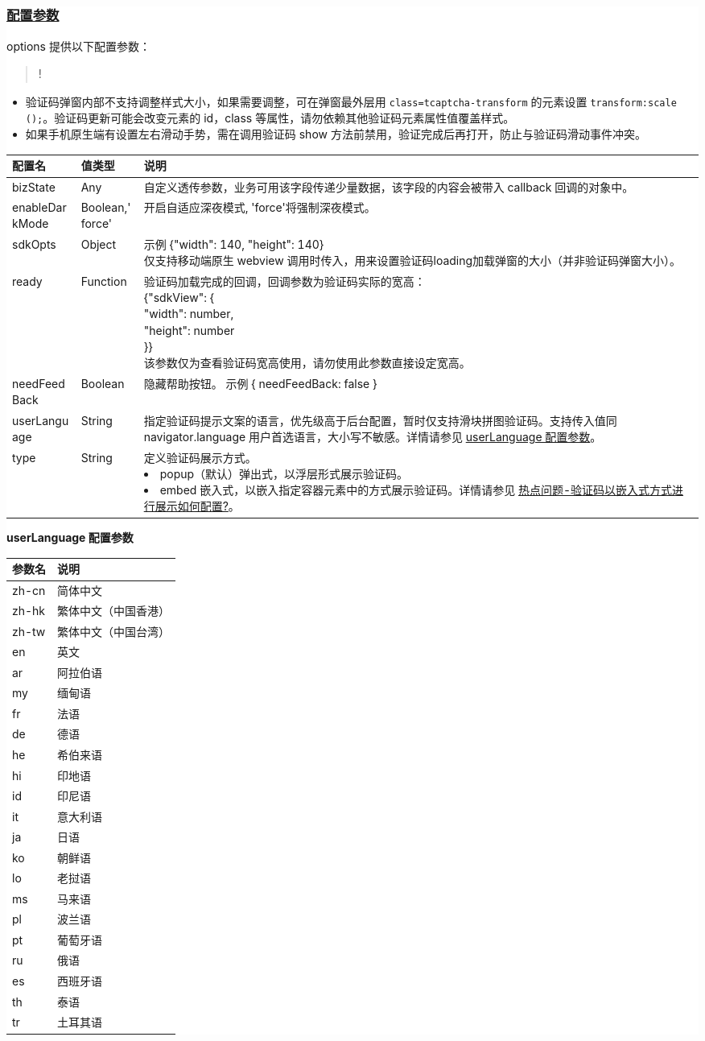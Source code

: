 ### [配置参数](id:pzcs)
options 提供以下配置参数：
>!
- 验证码弹窗内部不支持调整样式大小，如果需要调整，可在弹窗最外层用 `class=tcaptcha-transform` 的元素设置 `transform:scale();`。验证码更新可能会改变元素的 id，class 等属性，请勿依赖其他验证码元素属性值覆盖样式。
- 如果手机原生端有设置左右滑动手势，需在调用验证码 show 方法前禁用，验证完成后再打开，防止与验证码滑动事件冲突。


| 配置名         | 值类型          | 说明                                                         |
| :------------- | :-------------- | :----------------------------------------------------------- |
| bizState       | Any             | 自定义透传参数，业务可用该字段传递少量数据，该字段的内容会被带入 callback 回调的对象中。 |
| enableDarkMode | Boolean,'force' | 开启自适应深夜模式, 'force'将强制深夜模式。                  |
| sdkOpts        | Object          | 示例 {"width": 140, "height": 140}<br>仅支持移动端原生 webview 调用时传入，用来设置验证码loading加载弹窗的大小（并非验证码弹窗大小）。 |
| ready          | Function        | 验证码加载完成的回调，回调参数为验证码实际的宽高：<br>{"sdkView": {<br>"width": number,<br>"height": number<br>}}<br>该参数仅为查看验证码宽高使用，请勿使用此参数直接设定宽高。 |
| needFeedBack   | Boolean         | 隐藏帮助按钮。 示例 { needFeedBack: false }                  |
| userLanguage   | String          | 指定验证码提示文案的语言，优先级高于后台配置，暂时仅支持滑块拼图验证码。支持传入值同 navigator.language 用户首选语言，大小写不敏感。详情请参见 [userLanguage 配置参数](#userLanguage)。 |
|type|String|定义验证码展示方式。<li>popup（默认）弹出式，以浮层形式展示验证码。</li><li>embed 嵌入式，以嵌入指定容器元素中的方式展示验证码。详情请参见 [热点问题-验证码以嵌入式方式进行展示如何配置?](#Q1)。</li>|

**userLanguage 配置参数**[](id:userLanguage)

| 参数名 | 说明                 |
| :------- | :------------------- |
| zh-cn    | 简体中文             |
| zh-hk    | 繁体中文（中国香港） |
| zh-tw    | 繁体中文（中国台湾） |
| en       | 英文                 |
| ar       | 阿拉伯语             |
| my       | 缅甸语               |
| fr       | 法语                 |
| de       | 德语                 |
| he       | 希伯来语             |
| hi       | 印地语               |
| id       | 印尼语               |
| it       | 意大利语             |
| ja       | 日语                 |
| ko       | 朝鲜语               |
| lo       | 老挝语               |
| ms       | 马来语               |
| pl       | 波兰语               |
| pt       | 葡萄牙语             |
| ru       | 俄语                 |
| es       | 西班牙语             |
| th       | 泰语                 |
| tr       | 土耳其语             |